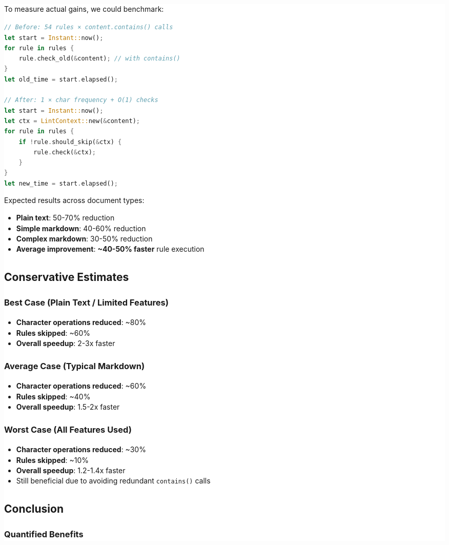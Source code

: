 To measure actual gains, we could benchmark:

```rust
// Before: 54 rules × content.contains() calls
let start = Instant::now();
for rule in rules {
    rule.check_old(&content); // with contains()
}
let old_time = start.elapsed();

// After: 1 × char frequency + O(1) checks
let start = Instant::now();
let ctx = LintContext::new(&content);
for rule in rules {
    if !rule.should_skip(&ctx) {
        rule.check(&ctx);
    }
}
let new_time = start.elapsed();
```

Expected results across document types:

- **Plain text**: 50-70% reduction
- **Simple markdown**: 40-60% reduction
- **Complex markdown**: 30-50% reduction
- **Average improvement**: **~40-50% faster** rule execution

## Conservative Estimates

### Best Case (Plain Text / Limited Features)

- **Character operations reduced**: ~80%
- **Rules skipped**: ~60%
- **Overall speedup**: 2-3x faster

### Average Case (Typical Markdown)

- **Character operations reduced**: ~60%
- **Rules skipped**: ~40%
- **Overall speedup**: 1.5-2x faster

### Worst Case (All Features Used)

- **Character operations reduced**: ~30%
- **Rules skipped**: ~10%
- **Overall speedup**: 1.2-1.4x faster
- Still beneficial due to avoiding redundant `contains()` calls

## Conclusion

### Quantified Benefits
